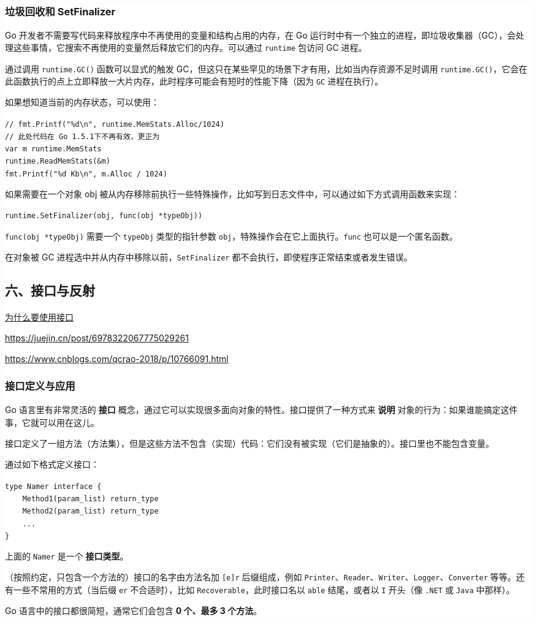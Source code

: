 ### 垃圾回收和 SetFinalizer

Go 开发者不需要写代码来释放程序中不再使用的变量和结构占用的内存，在 Go 运行时中有一个独立的进程，即垃圾收集器（GC），会处理这些事情，它搜索不再使用的变量然后释放它们的内存。可以通过 `runtime` 包访问 GC 进程。

通过调用 `runtime.GC()` 函数可以显式的触发 GC，但这只在某些罕见的场景下才有用，比如当内存资源不足时调用 `runtime.GC()`，它会在此函数执行的点上立即释放一大片内存，此时程序可能会有短时的性能下降（因为 `GC` 进程在执行）。

如果想知道当前的内存状态，可以使用：

```
// fmt.Printf("%d\n", runtime.MemStats.Alloc/1024)
// 此处代码在 Go 1.5.1下不再有效，更正为
var m runtime.MemStats
runtime.ReadMemStats(&m)
fmt.Printf("%d Kb\n", m.Alloc / 1024)
```

如果需要在一个对象 obj 被从内存移除前执行一些特殊操作，比如写到日志文件中，可以通过如下方式调用函数来实现：

```
runtime.SetFinalizer(obj, func(obj *typeObj))
```

`func(obj *typeObj)` 需要一个 `typeObj` 类型的指针参数 `obj`，特殊操作会在它上面执行。`func` 也可以是一个匿名函数。

在对象被 GC 进程选中并从内存中移除以前，`SetFinalizer` 都不会执行，即使程序正常结束或者发生错误。

## 六、接口与反射

[为什么要使用接口](https://studygolang.com/articles/27152)

https://juejin.cn/post/6978322067775029261

https://www.cnblogs.com/qcrao-2018/p/10766091.html

### 接口定义与应用

Go 语言里有非常灵活的 **接口** 概念，通过它可以实现很多面向对象的特性。接口提供了一种方式来 **说明** 对象的行为：如果谁能搞定这件事，它就可以用在这儿。

接口定义了一组方法（方法集），但是这些方法不包含（实现）代码：它们没有被实现（它们是抽象的）。接口里也不能包含变量。

通过如下格式定义接口：

```
type Namer interface {
    Method1(param_list) return_type
    Method2(param_list) return_type
    ...
}
```

上面的 `Namer` 是一个 **接口类型**。

（按照约定，只包含一个方法的）接口的名字由方法名加 `[e]r` 后缀组成，例如 `Printer`、`Reader`、`Writer`、`Logger`、`Converter` 等等。还有一些不常用的方式（当后缀 `er` 不合适时），比如 `Recoverable`，此时接口名以 `able` 结尾，或者以 `I` 开头（像 `.NET` 或 `Java` 中那样）。

Go 语言中的接口都很简短，通常它们会包含 **0 个、最多 3 个方法**。
